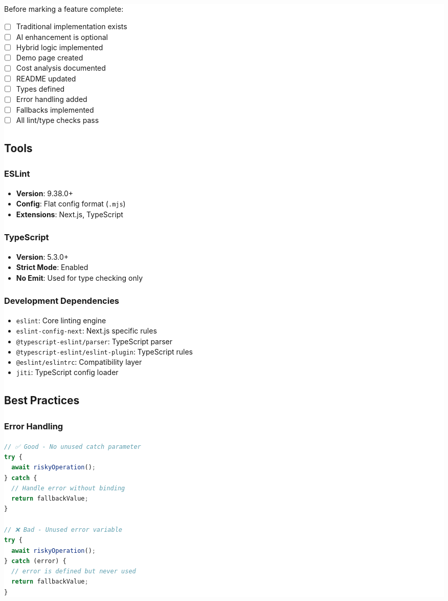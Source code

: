 Before marking a feature complete:
- [ ] Traditional implementation exists
- [ ] AI enhancement is optional
- [ ] Hybrid logic implemented
- [ ] Demo page created
- [ ] Cost analysis documented
- [ ] README updated
- [ ] Types defined
- [ ] Error handling added
- [ ] Fallbacks implemented
- [ ] All lint/type checks pass

## Tools

### ESLint
- **Version**: 9.38.0+
- **Config**: Flat config format (`.mjs`)
- **Extensions**: Next.js, TypeScript

### TypeScript
- **Version**: 5.3.0+
- **Strict Mode**: Enabled
- **No Emit**: Used for type checking only

### Development Dependencies
- `eslint`: Core linting engine
- `eslint-config-next`: Next.js specific rules
- `@typescript-eslint/parser`: TypeScript parser
- `@typescript-eslint/eslint-plugin`: TypeScript rules
- `@eslint/eslintrc`: Compatibility layer
- `jiti`: TypeScript config loader

## Best Practices

### Error Handling
```typescript
// ✅ Good - No unused catch parameter
try {
  await riskyOperation();
} catch {
  // Handle error without binding
  return fallbackValue;
}

// ❌ Bad - Unused error variable
try {
  await riskyOperation();
} catch (error) {
  // error is defined but never used
  return fallbackValue;
}
```
